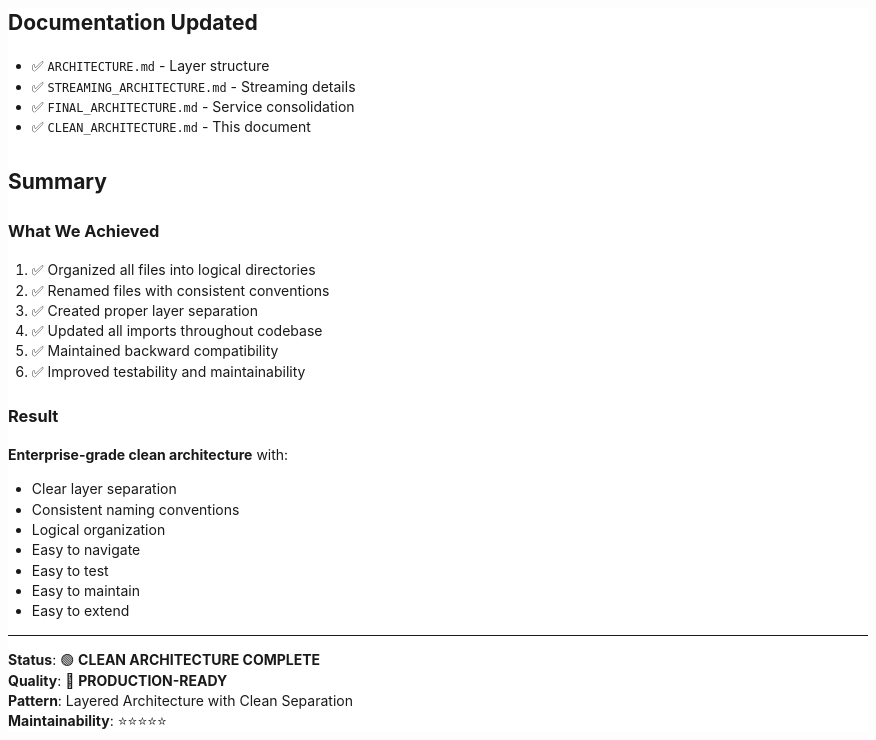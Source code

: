 ## Documentation Updated

- ✅ `ARCHITECTURE.md` - Layer structure
- ✅ `STREAMING_ARCHITECTURE.md` - Streaming details
- ✅ `FINAL_ARCHITECTURE.md` - Service consolidation
- ✅ `CLEAN_ARCHITECTURE.md` - This document

## Summary

### What We Achieved
1. ✅ Organized all files into logical directories
2. ✅ Renamed files with consistent conventions
3. ✅ Created proper layer separation
4. ✅ Updated all imports throughout codebase
5. ✅ Maintained backward compatibility
6. ✅ Improved testability and maintainability

### Result
**Enterprise-grade clean architecture** with:
- Clear layer separation
- Consistent naming conventions
- Logical organization
- Easy to navigate
- Easy to test
- Easy to maintain
- Easy to extend

---

**Status**: 🟢 **CLEAN ARCHITECTURE COMPLETE**  
**Quality**: 🌟 **PRODUCTION-READY**  
**Pattern**: Layered Architecture with Clean Separation  
**Maintainability**: ⭐⭐⭐⭐⭐
